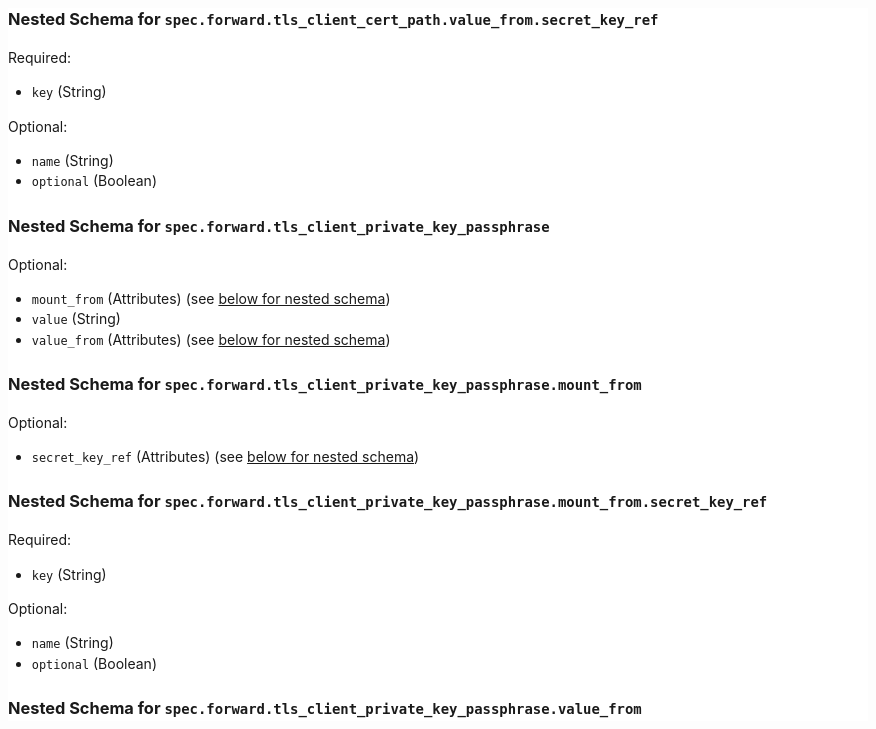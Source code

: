 <a id="nestedatt--spec--forward--tls_client_cert_path--value_from--secret_key_ref"></a>
### Nested Schema for `spec.forward.tls_client_cert_path.value_from.secret_key_ref`

Required:

- `key` (String)

Optional:

- `name` (String)
- `optional` (Boolean)




<a id="nestedatt--spec--forward--tls_client_private_key_passphrase"></a>
### Nested Schema for `spec.forward.tls_client_private_key_passphrase`

Optional:

- `mount_from` (Attributes) (see [below for nested schema](#nestedatt--spec--forward--tls_client_private_key_passphrase--mount_from))
- `value` (String)
- `value_from` (Attributes) (see [below for nested schema](#nestedatt--spec--forward--tls_client_private_key_passphrase--value_from))

<a id="nestedatt--spec--forward--tls_client_private_key_passphrase--mount_from"></a>
### Nested Schema for `spec.forward.tls_client_private_key_passphrase.mount_from`

Optional:

- `secret_key_ref` (Attributes) (see [below for nested schema](#nestedatt--spec--forward--tls_client_private_key_passphrase--mount_from--secret_key_ref))

<a id="nestedatt--spec--forward--tls_client_private_key_passphrase--mount_from--secret_key_ref"></a>
### Nested Schema for `spec.forward.tls_client_private_key_passphrase.mount_from.secret_key_ref`

Required:

- `key` (String)

Optional:

- `name` (String)
- `optional` (Boolean)



<a id="nestedatt--spec--forward--tls_client_private_key_passphrase--value_from"></a>
### Nested Schema for `spec.forward.tls_client_private_key_passphrase.value_from`
